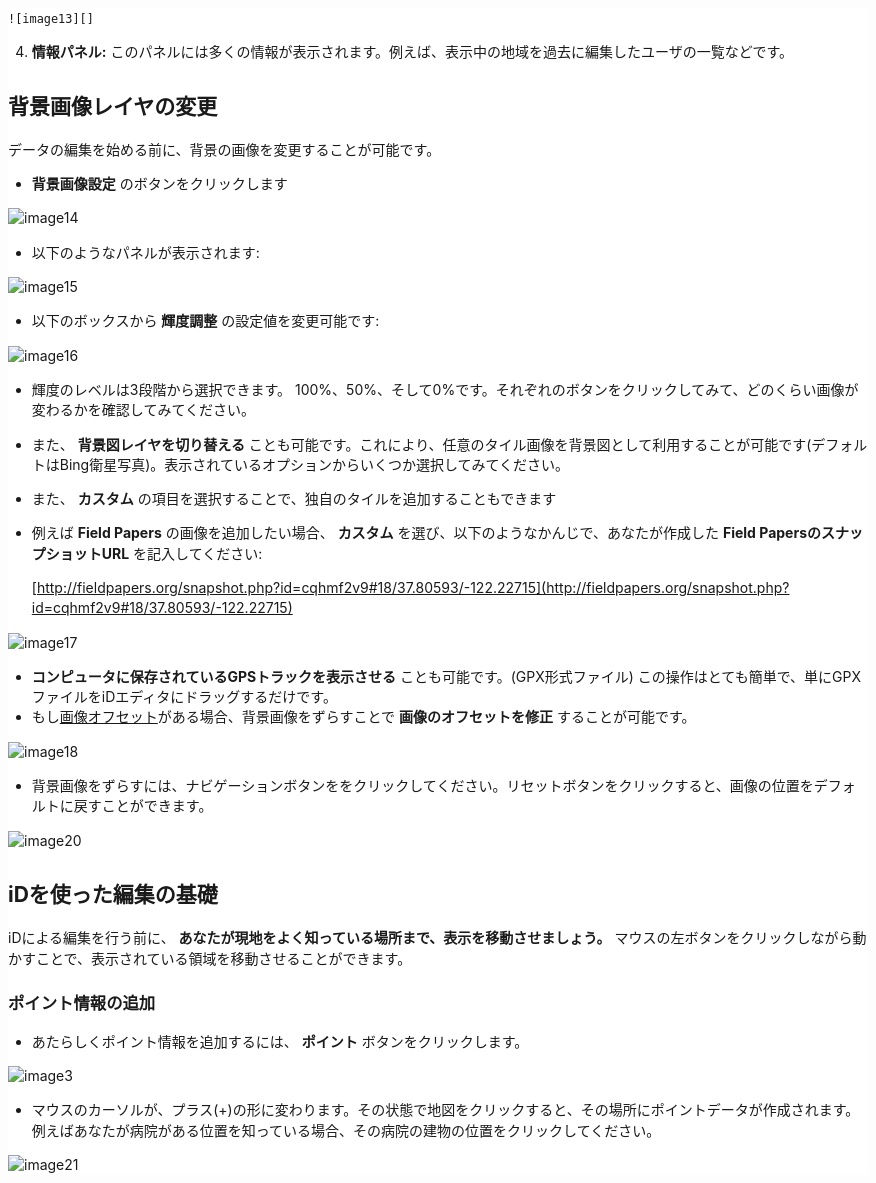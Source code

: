  	![image13][]
4. **情報パネル:** 
このパネルには多くの情報が表示されます。例えば、表示中の地域を過去に編集したユーザの一覧などです。

背景画像レイヤの変更
--------------------------------
データの編集を始める前に、背景の画像を変更することが可能です。

-	**背景画像設定** のボタンをクリックします

![image14][]

-	以下のようなパネルが表示されます:

![image15][]
 
-	以下のボックスから **輝度調整** の設定値を変更可能です:

![image16][]

-	輝度のレベルは3段階から選択できます。 100%、50%、そして0%です。それぞれのボタンをクリックしてみて、どのくらい画像が変わるかを確認してみてください。
-	また、 **背景図レイヤを切り替える** ことも可能です。これにより、任意のタイル画像を背景図として利用することが可能です(デフォルトはBing衛星写真)。表示されているオプションからいくつか選択してみてください。
-	また、 **カスタム** の項目を選択することで、独自のタイルを追加することもできます
-	例えば **Field Papers** の画像を追加したい場合、 **カスタム** を選び、以下のようなかんじで、あなたが作成した **Field PapersのスナップショットURL** を記入してください: 

	[http://fieldpapers.org/snapshot.php?id=cqhmf2v9#18/37.80593/-122.22715](http://fieldpapers.org/snapshot.php?id=cqhmf2v9#18/37.80593/-122.22715)

![image17][]

-	**コンピュータに保存されているGPSトラックを表示させる** ことも可能です。(GPX形式ファイル) この操作はとても簡単で、単にGPXファイルをiDエディタにドラッグするだけです。
-	もし[画像オフセット](/en/editing/aerial-imagery)がある場合、背景画像をずらすことで **画像のオフセットを修正** することが可能です。

![image18][]

- 背景画像をずらすには、ナビゲーションボタンををクリックしてください。リセットボタンをクリックすると、画像の位置をデフォルトに戻すことができます。

![image20][]

iDを使った編集の基礎
----------------------
iDによる編集を行う前に、 **あなたが現地をよく知っている場所まで、表示を移動させましょう。** マウスの左ボタンをクリックしながら動かすことで、表示されている領域を移動させることができます。

### ポイント情報の追加
-	あたらしくポイント情報を追加するには、 **ポイント** ボタンをクリックします。

![image3][]

-	マウスのカーソルが、プラス(+)の形に変わります。その状態で地図をクリックすると、その場所にポイントデータが作成されます。例えばあなたが病院がある位置を知っている場合、その病院の建物の位置をクリックしてください。

![image21][]


[image1]: /images/jp/editing/id-editor/image1.png
[image2]: /images/jp/editing/id-editor/image2.png
[image3]: /images/jp/editing/id-editor/image3.png
[image4]: /images/jp/editing/id-editor/image4.png
[image5]: /images/jp/editing/id-editor/image5.png
[image6]: /images/jp/editing/id-editor/image6.png
[image7]: /images/jp/editing/id-editor/image7.png
[image8]: /images/jp/editing/id-editor/image8.png
[image9]: /images/jp/editing/id-editor/image9.png
[image10]: /images/jp/editing/id-editor/image10.png
[image11]: /images/jp/editing/id-editor/image11.png
[image12]: /images/jp/editing/id-editor/image12.png
[image13]: /images/jp/editing/id-editor/image13.png
[image14]: /images/jp/editing/id-editor/image14.png
[image15]: /images/jp/editing/id-editor/image15.png
[image16]: /images/jp/editing/id-editor/image16.png
[image17]: /images/jp/editing/id-editor/image17.png
[image18]: /images/jp/editing/id-editor/image18.png
[image19]: /images/jp/editing/id-editor/image19.png
[image20]: /images/jp/editing/id-editor/image20.png
[image21]: /images/jp/editing/id-editor/image21.png
[image22]: /images/jp/editing/id-editor/image22.png
[image23]: /images/jp/editing/id-editor/image23.png
[image24]: /images/jp/editing/id-editor/image24.png
[image25]: /images/jp/editing/id-editor/image25.png
[image26]: /images/jp/editing/id-editor/image26.png
[image27]: /images/jp/editing/id-editor/image27.png
[image28]: /images/jp/editing/id-editor/image28.png
[image29]: /images/jp/editing/id-editor/image29.png
[image30]: /images/jp/editing/id-editor/image30.png
[image31]: /images/jp/editing/id-editor/image31.png
[image32]: /images/jp/editing/id-editor/image32.png
[image33]: /images/jp/editing/id-editor/image33.png
[image34]: /images/jp/editing/id-editor/image34.png
[image35]: /images/jp/editing/id-editor/image35.png
[image36]: /images/jp/editing/id-editor/image36.png
[image37]: /images/jp/editing/id-editor/image37.png
[image38]: /images/jp/editing/id-editor/image38.png
[image39]: /images/jp/editing/id-editor/image39.png
[image40]: /images/jp/editing/id-editor/image40.png
[image41]: /images/jp/editing/id-editor/image41.png
[image42]: /images/jp/editing/id-editor/image42.png
[image43]: /images/jp/editing/id-editor/image43.png
[image44]: /images/jp/editing/id-editor/image44.png
[image45]: /images/jp/editing/id-editor/image45.png